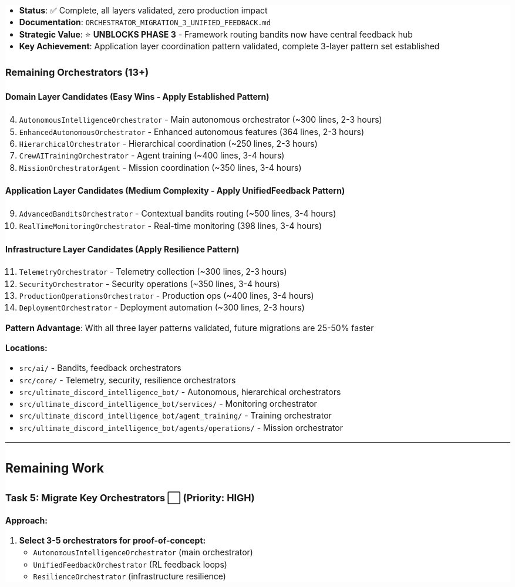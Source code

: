 - **Status**: ✅ Complete, all layers validated, zero production impact
- **Documentation**: `ORCHESTRATOR_MIGRATION_3_UNIFIED_FEEDBACK.md`
- **Strategic Value**: ⭐ **UNBLOCKS PHASE 3** - Framework routing bandits now have central feedback hub
- **Key Achievement**: Application layer coordination pattern validated, complete 3-layer pattern set established

### Remaining Orchestrators (13+)

#### Domain Layer Candidates (Easy Wins - Apply Established Pattern)

4. `AutonomousIntelligenceOrchestrator` - Main autonomous orchestrator (~300 lines, 2-3 hours)
5. `EnhancedAutonomousOrchestrator` - Enhanced autonomous features (364 lines, 2-3 hours)
6. `HierarchicalOrchestrator` - Hierarchical coordination (~250 lines, 2-3 hours)
7. `CrewAITrainingOrchestrator` - Agent training (~400 lines, 3-4 hours)
8. `MissionOrchestratorAgent` - Mission coordination (~350 lines, 3-4 hours)

#### Application Layer Candidates (Medium Complexity - Apply UnifiedFeedback Pattern)

9. `AdvancedBanditsOrchestrator` - Contextual bandits routing (~500 lines, 3-4 hours)
10. `RealTimeMonitoringOrchestrator` - Real-time monitoring (398 lines, 3-4 hours)

#### Infrastructure Layer Candidates (Apply Resilience Pattern)

11. `TelemetryOrchestrator` - Telemetry collection (~300 lines, 2-3 hours)
12. `SecurityOrchestrator` - Security operations (~350 lines, 3-4 hours)
13. `ProductionOperationsOrchestrator` - Production ops (~400 lines, 3-4 hours)
14. `DeploymentOrchestrator` - Deployment automation (~300 lines, 2-3 hours)

**Pattern Advantage**: With all three layer patterns validated, future migrations are 25-50% faster

**Locations:**

- `src/ai/` - Bandits, feedback orchestrators
- `src/core/` - Telemetry, security, resilience orchestrators
- `src/ultimate_discord_intelligence_bot/` - Autonomous, hierarchical orchestrators
- `src/ultimate_discord_intelligence_bot/services/` - Monitoring orchestrator
- `src/ultimate_discord_intelligence_bot/agent_training/` - Training orchestrator
- `src/ultimate_discord_intelligence_bot/agents/operations/` - Mission orchestrator

---

## Remaining Work

### Task 5: Migrate Key Orchestrators ⬜ (Priority: HIGH)

**Approach:**

1. **Select 3-5 orchestrators for proof-of-concept:**
   - `AutonomousIntelligenceOrchestrator` (main orchestrator)
   - `UnifiedFeedbackOrchestrator` (RL feedback loops)
   - `ResilienceOrchestrator` (infrastructure resilience)
